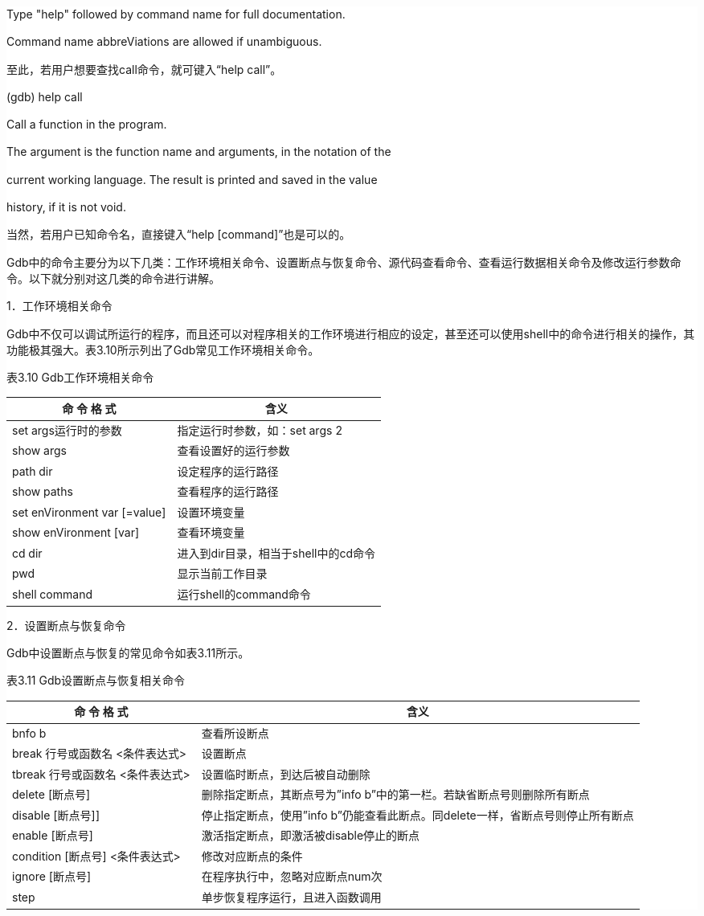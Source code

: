 Type "help" followed by command name for full documentation.

Command name abbreViations are allowed if unambiguous.

 

至此，若用户想要查找call命令，就可键入“help call”。

 

(gdb) help call

Call a function in the program.

The argument is the function name and arguments, in the notation of the

current working language. The result is printed and saved in the value

history, if it is not void.

 

当然，若用户已知命令名，直接键入“help [command]”也是可以的。

Gdb中的命令主要分为以下几类：工作环境相关命令、设置断点与恢复命令、源代码查看命令、查看运行数据相关命令及修改运行参数命令。以下就分别对这几类的命令进行讲解。

1．工作环境相关命令

Gdb中不仅可以调试所运行的程序，而且还可以对程序相关的工作环境进行相应的设定，甚至还可以使用shell中的命令进行相关的操作，其功能极其强大。表3.10所示列出了Gdb常见工作环境相关命令。

表3.10 Gdb工作环境相关命令

| 命 令 格 式                  | 含义                                 |
| ---------------------------- | ------------------------------------ |
| set args运行时的参数         | 指定运行时参数，如：set args 2       |
| show args                    | 查看设置好的运行参数                 |
| path dir                     | 设定程序的运行路径                   |
| show paths                   | 查看程序的运行路径                   |
| set enVironment var [=value] | 设置环境变量                         |
| show enVironment [var]       | 查看环境变量                         |
| cd dir                       | 进入到dir目录，相当于shell中的cd命令 |
| pwd                          | 显示当前工作目录                     |
| shell command                | 运行shell的command命令               |

2．设置断点与恢复命令

Gdb中设置断点与恢复的常见命令如表3.11所示。

表3.11 Gdb设置断点与恢复相关命令

| 命 令 格 式                      | 含义                                                         |
| -------------------------------- | ------------------------------------------------------------ |
| bnfo b                           | 查看所设断点                                                 |
| break 行号或函数名 <条件表达式>  | 设置断点                                                     |
| tbreak 行号或函数名 <条件表达式> | 设置临时断点，到达后被自动删除                               |
| delete [断点号]                  | 删除指定断点，其断点号为”info b”中的第一栏。若缺省断点号则删除所有断点 |
| disable [断点号]]                | 停止指定断点，使用”info b”仍能查看此断点。同delete一样，省断点号则停止所有断点 |
| enable [断点号]                  | 激活指定断点，即激活被disable停止的断点                      |
| condition [断点号] <条件表达式>  | 修改对应断点的条件                                           |
| ignore [断点号]<num>             | 在程序执行中，忽略对应断点num次                              |
| step                             | 单步恢复程序运行，且进入函数调用                             |
